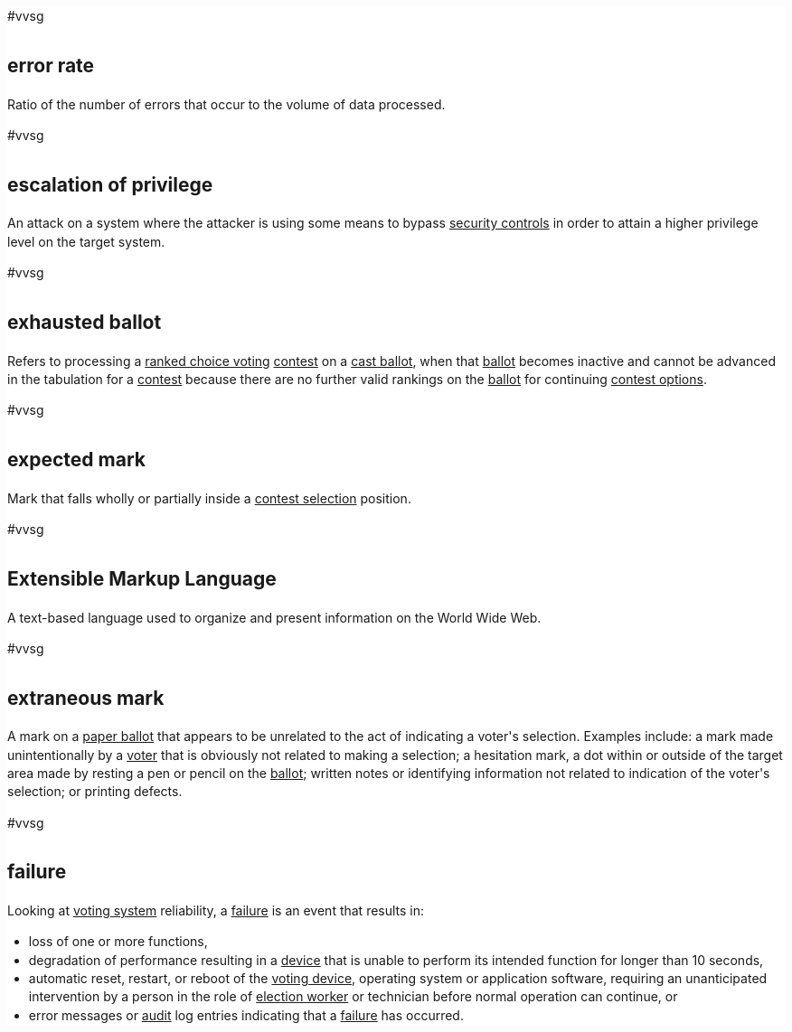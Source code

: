 \#vvsg
## <a name="errorrate"></a>error rate
Ratio of the number of errors that occur to the volume of data processed.

\#vvsg
## <a name="escalationofprivilege"></a>escalation of privilege
An attack on a system where the attacker is using some means to bypass [security controls](#securitycontrols) in order to attain a higher privilege level on the target system.

\#vvsg
## <a name="exhaustedballot"></a>exhausted ballot
Refers to processing a [ranked choice voting](#rankedchoicevoting) [contest](#contest) on a [cast ballot](#castballot), when that [ballot](#ballot) becomes inactive and cannot be advanced in the tabulation for a [contest](#contest) because there are no further valid rankings on the [ballot](#ballot) for continuing [contest options](#contestoption).

\#vvsg
## <a name="expectedmark"></a>expected mark
Mark that falls wholly or partially inside a [contest selection](#contestselection) position.

\#vvsg
## <a name="ExtensibleMarkupLanguage"></a>Extensible Markup Language
A text-based language used to organize and present information on the World Wide Web.

\#vvsg
## <a name="extraneousmark"></a>extraneous mark
A mark on a [paper ballot](#paperballot) that appears to be unrelated to the act of indicating a voter's selection. Examples include:
  a mark made unintentionally by a [voter](#voter) that is obviously not related to making a selection; a hesitation mark, a dot within or outside of the target area made by resting a pen or pencil on the [ballot](#ballot); written notes or identifying information not related to indication of the voter's selection; or printing defects.

\#vvsg
## <a name="failure"></a>failure
Looking at [voting system](#votingsystem) reliability, a [failure](#failure) is an event that results in:
 - loss of one or more functions,
 - degradation of performance resulting in a [device](#device) that is unable to perform its intended function for longer than 10 seconds,
 - automatic reset, restart, or reboot of the [voting device](#votingdevice), operating system or application software, requiring an unanticipated intervention by a person in the role of [election worker](#electionworker) or technician before normal operation can continue, or
 - error messages or [audit](#audit) log entries indicating that a [failure](#failure) has occurred.
